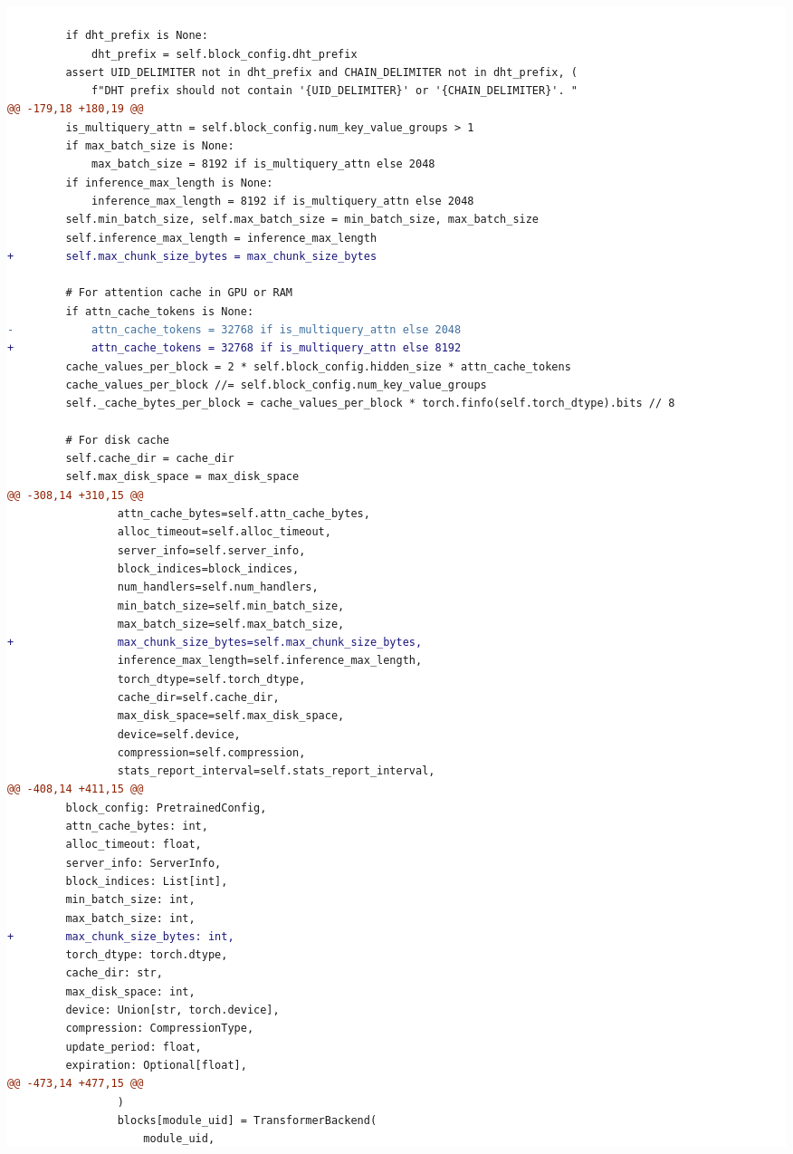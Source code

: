 ```diff
 
         if dht_prefix is None:
             dht_prefix = self.block_config.dht_prefix
         assert UID_DELIMITER not in dht_prefix and CHAIN_DELIMITER not in dht_prefix, (
             f"DHT prefix should not contain '{UID_DELIMITER}' or '{CHAIN_DELIMITER}'. "
@@ -179,18 +180,19 @@
         is_multiquery_attn = self.block_config.num_key_value_groups > 1
         if max_batch_size is None:
             max_batch_size = 8192 if is_multiquery_attn else 2048
         if inference_max_length is None:
             inference_max_length = 8192 if is_multiquery_attn else 2048
         self.min_batch_size, self.max_batch_size = min_batch_size, max_batch_size
         self.inference_max_length = inference_max_length
+        self.max_chunk_size_bytes = max_chunk_size_bytes
 
         # For attention cache in GPU or RAM
         if attn_cache_tokens is None:
-            attn_cache_tokens = 32768 if is_multiquery_attn else 2048
+            attn_cache_tokens = 32768 if is_multiquery_attn else 8192
         cache_values_per_block = 2 * self.block_config.hidden_size * attn_cache_tokens
         cache_values_per_block //= self.block_config.num_key_value_groups
         self._cache_bytes_per_block = cache_values_per_block * torch.finfo(self.torch_dtype).bits // 8
 
         # For disk cache
         self.cache_dir = cache_dir
         self.max_disk_space = max_disk_space
@@ -308,14 +310,15 @@
                 attn_cache_bytes=self.attn_cache_bytes,
                 alloc_timeout=self.alloc_timeout,
                 server_info=self.server_info,
                 block_indices=block_indices,
                 num_handlers=self.num_handlers,
                 min_batch_size=self.min_batch_size,
                 max_batch_size=self.max_batch_size,
+                max_chunk_size_bytes=self.max_chunk_size_bytes,
                 inference_max_length=self.inference_max_length,
                 torch_dtype=self.torch_dtype,
                 cache_dir=self.cache_dir,
                 max_disk_space=self.max_disk_space,
                 device=self.device,
                 compression=self.compression,
                 stats_report_interval=self.stats_report_interval,
@@ -408,14 +411,15 @@
         block_config: PretrainedConfig,
         attn_cache_bytes: int,
         alloc_timeout: float,
         server_info: ServerInfo,
         block_indices: List[int],
         min_batch_size: int,
         max_batch_size: int,
+        max_chunk_size_bytes: int,
         torch_dtype: torch.dtype,
         cache_dir: str,
         max_disk_space: int,
         device: Union[str, torch.device],
         compression: CompressionType,
         update_period: float,
         expiration: Optional[float],
@@ -473,14 +477,15 @@
                 )
                 blocks[module_uid] = TransformerBackend(
                     module_uid,
```